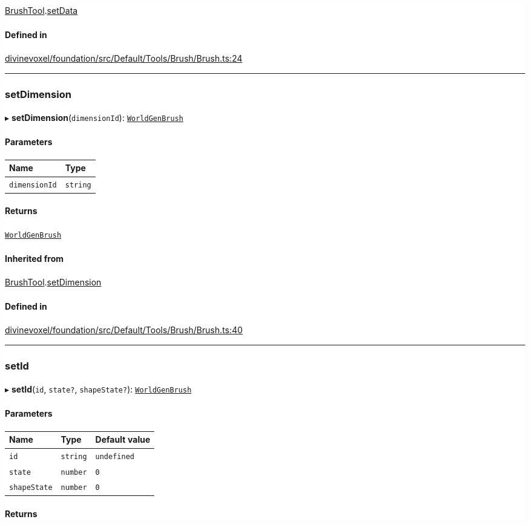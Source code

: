 [BrushTool](Default_Tools_Brush_Brush.BrushTool.md).[setData](Default_Tools_Brush_Brush.BrushTool.md#setdata)

#### Defined in

[divinevoxel/foundation/src/Default/Tools/Brush/Brush.ts:24](https://github.com/lucasdamianjohnson/DivineVoxelEngine/blob/596fa7391478620ed460dfb4856ff0a763b91c49/divinevoxel/foundation/src/Default/Tools/Brush/Brush.ts#L24)

___

### setDimension

▸ **setDimension**(`dimensionId`): [`WorldGenBrush`](Contexts_Constructor_Tools_WorldGenBrush.WorldGenBrush.md)

#### Parameters

| Name | Type |
| :------ | :------ |
| `dimensionId` | `string` |

#### Returns

[`WorldGenBrush`](Contexts_Constructor_Tools_WorldGenBrush.WorldGenBrush.md)

#### Inherited from

[BrushTool](Default_Tools_Brush_Brush.BrushTool.md).[setDimension](Default_Tools_Brush_Brush.BrushTool.md#setdimension)

#### Defined in

[divinevoxel/foundation/src/Default/Tools/Brush/Brush.ts:40](https://github.com/lucasdamianjohnson/DivineVoxelEngine/blob/596fa7391478620ed460dfb4856ff0a763b91c49/divinevoxel/foundation/src/Default/Tools/Brush/Brush.ts#L40)

___

### setId

▸ **setId**(`id`, `state?`, `shapeState?`): [`WorldGenBrush`](Contexts_Constructor_Tools_WorldGenBrush.WorldGenBrush.md)

#### Parameters

| Name | Type | Default value |
| :------ | :------ | :------ |
| `id` | `string` | `undefined` |
| `state` | `number` | `0` |
| `shapeState` | `number` | `0` |

#### Returns
